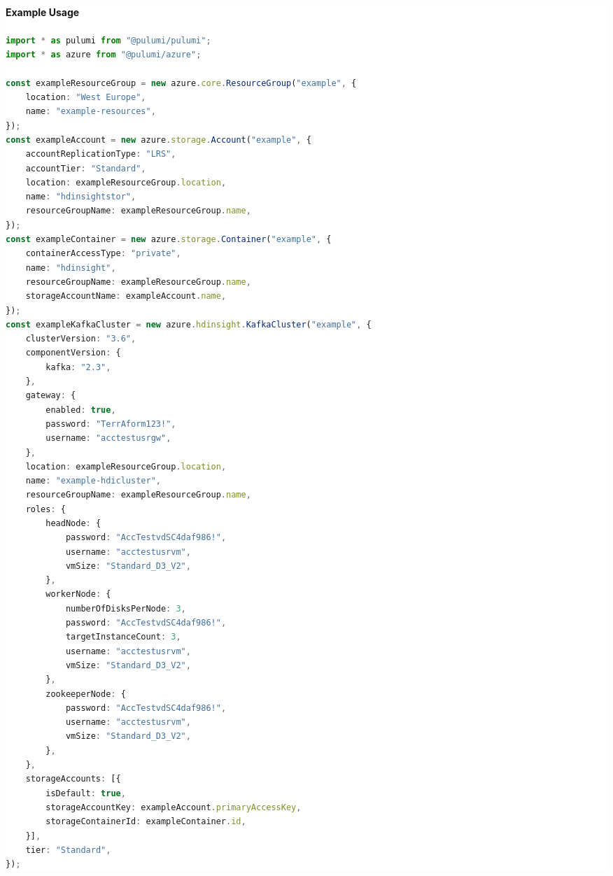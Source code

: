 #### Example Usage

```typescript
import * as pulumi from "@pulumi/pulumi";
import * as azure from "@pulumi/azure";

const exampleResourceGroup = new azure.core.ResourceGroup("example", {
    location: "West Europe",
    name: "example-resources",
});
const exampleAccount = new azure.storage.Account("example", {
    accountReplicationType: "LRS",
    accountTier: "Standard",
    location: exampleResourceGroup.location,
    name: "hdinsightstor",
    resourceGroupName: exampleResourceGroup.name,
});
const exampleContainer = new azure.storage.Container("example", {
    containerAccessType: "private",
    name: "hdinsight",
    resourceGroupName: exampleResourceGroup.name,
    storageAccountName: exampleAccount.name,
});
const exampleKafkaCluster = new azure.hdinsight.KafkaCluster("example", {
    clusterVersion: "3.6",
    componentVersion: {
        kafka: "2.3",
    },
    gateway: {
        enabled: true,
        password: "TerrAform123!",
        username: "acctestusrgw",
    },
    location: exampleResourceGroup.location,
    name: "example-hdicluster",
    resourceGroupName: exampleResourceGroup.name,
    roles: {
        headNode: {
            password: "AccTestvdSC4daf986!",
            username: "acctestusrvm",
            vmSize: "Standard_D3_V2",
        },
        workerNode: {
            numberOfDisksPerNode: 3,
            password: "AccTestvdSC4daf986!",
            targetInstanceCount: 3,
            username: "acctestusrvm",
            vmSize: "Standard_D3_V2",
        },
        zookeeperNode: {
            password: "AccTestvdSC4daf986!",
            username: "acctestusrvm",
            vmSize: "Standard_D3_V2",
        },
    },
    storageAccounts: [{
        isDefault: true,
        storageAccountKey: exampleAccount.primaryAccessKey,
        storageContainerId: exampleContainer.id,
    }],
    tier: "Standard",
});
```
